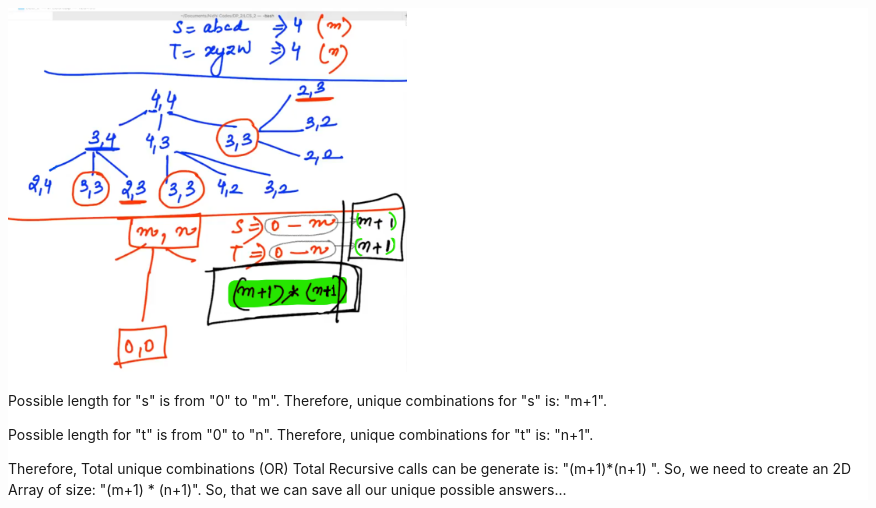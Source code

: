<img title="" src="images/15.png" alt="" width="399">

Possible length for "s" is from "0" to "m". Therefore, unique combinations for "s" is: "m+1".

Possible length for "t" is from "0" to "n". Therefore, unique combinations for "t" is: "n+1".

Therefore, Total unique combinations (OR) Total Recursive calls can be generate is: "(m+1)*(n+1) ".  So, we need to create an 2D Array of size: "(m+1) * (n+1)". So, that we can save all our unique possible answers...
